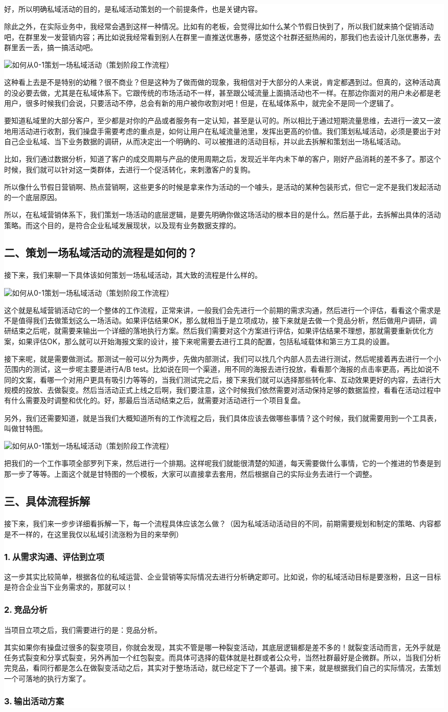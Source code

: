 好，所以明确私域活动的目的，是私域活动策划的一个前提条件，也是关键内容。

除此之外，在实际业务中，我经常会遇到这样一种情况。比如有的老板，会觉得比如什么某个节假日快到了，所以我们就来搞个促销活动吧，在群里发一发营销内容；再比如说我经常看到别人在群里一直推送优惠券，感觉这个社群还挺热闹的，那我们也去设计几张优惠券，去群里丢一丢，搞一搞活动吧。

![如何从0-1策划一场私域活动（策划阶段工作流程）](https://image.woshipm.com/wp-files/2024/07/9xeXfFItX8VJ4xLRuyMV.png)

这种看上去是不是特别的幼稚？很不商业？但是这种为了做而做的现象，我相信对于大部分的人来说，肯定都遇到过。但真的，这种活动真的没必要去做，尤其是在私域体系下。它跟传统的市场活动不一样，甚至跟公域流量上面搞活动也不一样。在那边你面对的用户未必都是老用户，很多时候我们会说，只要活动不停，总会有新的用户被你收割对吧！但是，在私域体系中，就完全不是同一个逻辑了。

要知道私域里的大部分客户，至少都是对你的产品或者服务有一定认知，甚至是认可的。所以相比于通过短期流量思维，去进行一波又一波地用活动进行收割，我们操盘手需要考虑的重点是，如何让用户在私域流量池里，发挥出更高的价值。我们策划私域活动，必须是要出于对自己企业私域、当下业务数据的调研，从而决定出一个明确的、可以被推进的活动目标，并以此去拆解和策划出一场私域活动。

比如，我们通过数据分析，知道了客户的成交周期与产品的使用周期之后，发现近半年内未下单的客户，刚好产品消耗的差不多了。那这个时候，我们就可以针对这一类群体，去进行一个促活转化，来刺激客户的复购。

所以像什么节假日营销啊、热点营销啊，这些更多的时候是拿来作为活动的一个噱头，是活动的某种包装形式，但它一定不是我们发起活动的一个底层原因。

所以，在私域营销体系下，我们策划一场活动的底层逻辑，是要先明确你做这场活动的根本目的是什么。然后基于此，去拆解出具体的活动策略。而这个目的，是符合企业私域发展现状，以及现有业务数据支撑的。

## 二、策划一场私域活动的流程是如何的？

接下来，我们来聊一下具体该如何策划一场私域活动，其大致的流程是什么样的。

![如何从0-1策划一场私域活动（策划阶段工作流程）](https://image.woshipm.com/wp-files/2024/07/zSwobCKeEK0suEOaRiCz.png)

这个就是私域营销活动它的一个整体的工作流程，正常来讲，一般我们会先进行一个前期的需求沟通，然后进行一个评估，看看这个需求是不是值得我们去做策划这么一场活动。如果评估结果OK，那么就相当于是立项成功，接下来就是去做一个竞品分析，然后做用户调研，调研结束之后呢，就需要来输出一个详细的落地执行方案。然后我们需要对这个方案进行评估，如果评估结果不理想，那就需要重新优化方案，如果评估OK，那么就可以开始海报文案的设计，接下来呢需要去进行工具的配置，包括私域载体和第三方工具的设置。

接下来呢，就是需要做测试。那测试一般可以分为两步，先做内部测试，我们可以找几个内部人员去进行测试，然后呢接着再去进行一个小范围内的测试，这一步呢主要是进行A/B test。比如说在同一个渠道，用不同的海报去进行投放，看看那个海报的点击率更高，再比如说不同的文案，看哪一个对用户更具有吸引力等等的，当我们测试完之后，接下来我们就可以选择那些转化率、互动效果更好的内容，去进行大规模的投放、去做裂变。然后当活动正式上线之后啊，我们要注意，这个时候我们依然需要对活动保持足够的数据监控，看看在活动过程中有什么需要及时调整和优化的。好，那最后当活动结束之后，就需要对活动进行一个项目复盘。

另外，我们还需要知道，就是当我们大概知道所有的工作流程之后，我们具体应该去做哪些事情？这个时候，我们就需要用到一个工具表，叫做甘特图。

![如何从0-1策划一场私域活动（策划阶段工作流程）](https://image.woshipm.com/wp-files/2024/07/Ef593nNwp7kp5ISIhnSR.png)

把我们的一个工作事项全部罗列下来，然后进行一个排期。这样呢我们就能很清楚的知道，每天需要做什么事情，它的一个推进的节奏是到那一步了等等。上面这个就是甘特图的一个模板，大家可以直接拿去套用，然后根据自己的实际业务去进行一个调整。

## 三、具体流程拆解

接下来，我们来一步步详细看拆解一下，每一个流程具体应该怎么做？（因为私域活动活动目的不同，前期需要规划和制定的策略、内容都是不一样的，在这里我仅以私域引流涨粉为目的来举例）

### 1\. 从需求沟通、评估到立项

这一步其实比较简单，根据各位的私域运营、企业营销等实际情况去进行分析确定即可。比如说，你的私域活动目标是要涨粉，且这一目标是符合企业当下业务需求的，那就可以！

### 2\. 竞品分析

当项目立项之后，我们需要进行的是：竞品分析。

其实如果你有操盘过很多的裂变项目，你就会发现，其实不管是哪一种裂变活动，其底层逻辑都是差不多的！就裂变活动而言，无外乎就是任务式裂变和分享式裂变，另外再加一个红包裂变。而具体可选择的载体就是社群或者公众号，当然社群最好是企微群。所以，当我们分析完竞品，看同行都是怎么在做裂变活动之后，其实对于整场活动，就已经定下了一个基调。接下来，就是根据我们自己的实际情况，去策划一个可落地的执行方案了。

### 3\. 输出活动方案
